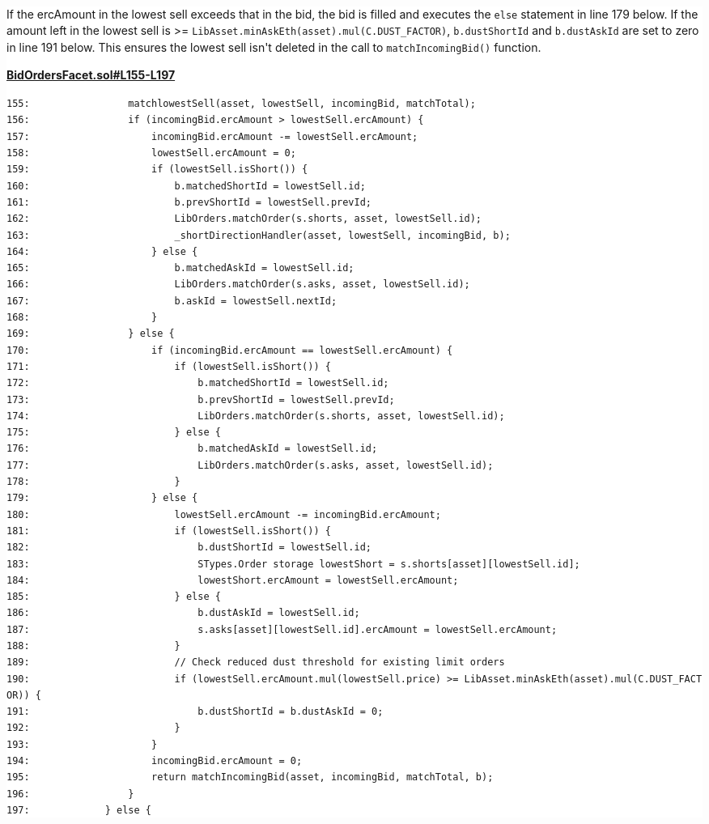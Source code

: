 If the ercAmount in the lowest sell exceeds that in the bid, the bid is filled and executes the `else` statement in line 179 below. If the amount left in the lowest sell is >= `LibAsset.minAskEth(asset).mul(C.DUST_FACTOR)`, `b.dustShortId` and `b.dustAskId` are set to zero in line 191 below. This ensures the lowest sell isn't deleted in the call to `matchIncomingBid()` function.

**[BidOrdersFacet.sol#L155-L197](https://github.com/code-423n4/2024-03-dittoeth/blob/91faf46078bb6fe8ce9f55bcb717e5d2d302d22e/contracts/facets/BidOrdersFacet.sol#L155-L197)**
```solidity
155:                 matchlowestSell(asset, lowestSell, incomingBid, matchTotal);
156:                 if (incomingBid.ercAmount > lowestSell.ercAmount) {
157:                     incomingBid.ercAmount -= lowestSell.ercAmount;
158:                     lowestSell.ercAmount = 0; 
159:                     if (lowestSell.isShort()) {
160:                         b.matchedShortId = lowestSell.id;
161:                         b.prevShortId = lowestSell.prevId;
162:                         LibOrders.matchOrder(s.shorts, asset, lowestSell.id);
163:                         _shortDirectionHandler(asset, lowestSell, incomingBid, b);
164:                     } else {
165:                         b.matchedAskId = lowestSell.id;
166:                         LibOrders.matchOrder(s.asks, asset, lowestSell.id);
167:                         b.askId = lowestSell.nextId;
168:                     }
169:                 } else {
170:                     if (incomingBid.ercAmount == lowestSell.ercAmount) {
171:                         if (lowestSell.isShort()) {
172:                             b.matchedShortId = lowestSell.id;
173:                             b.prevShortId = lowestSell.prevId;
174:                             LibOrders.matchOrder(s.shorts, asset, lowestSell.id);
175:                         } else {
176:                             b.matchedAskId = lowestSell.id;
177:                             LibOrders.matchOrder(s.asks, asset, lowestSell.id);
178:                         }
179:                     } else {
180:                         lowestSell.ercAmount -= incomingBid.ercAmount;
181:                         if (lowestSell.isShort()) {
182:                             b.dustShortId = lowestSell.id;
183:                             STypes.Order storage lowestShort = s.shorts[asset][lowestSell.id];
184:                             lowestShort.ercAmount = lowestSell.ercAmount;
185:                         } else {
186:                             b.dustAskId = lowestSell.id;
187:                             s.asks[asset][lowestSell.id].ercAmount = lowestSell.ercAmount;
188:                         }
189:                         // Check reduced dust threshold for existing limit orders
190:                         if (lowestSell.ercAmount.mul(lowestSell.price) >= LibAsset.minAskEth(asset).mul(C.DUST_FACTOR)) {
191:                             b.dustShortId = b.dustAskId = 0;
192:                         }
193:                     }
194:                     incomingBid.ercAmount = 0;
195:                     return matchIncomingBid(asset, incomingBid, matchTotal, b);
196:                 }
197:             } else {

```
